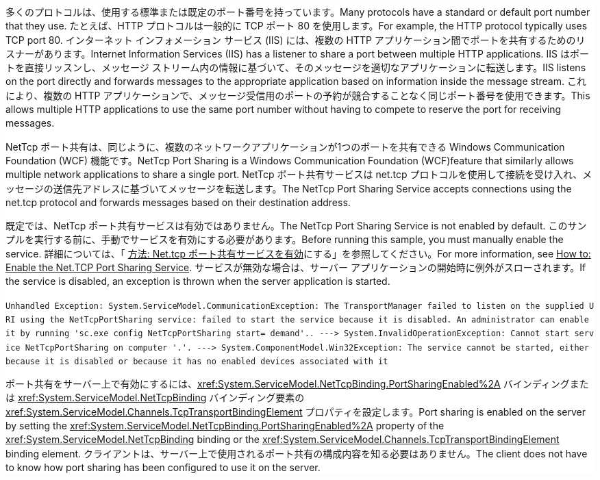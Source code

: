  <span data-ttu-id="ac605-111">多くのプロトコルは、使用する標準または既定のポート番号を持っています。</span><span class="sxs-lookup"><span data-stu-id="ac605-111">Many protocols have a standard or default port number that they use.</span></span> <span data-ttu-id="ac605-112">たとえば、HTTP プロトコルは一般的に TCP ポート 80 を使用します。</span><span class="sxs-lookup"><span data-stu-id="ac605-112">For example, the HTTP protocol typically uses TCP port 80.</span></span> <span data-ttu-id="ac605-113">インターネット インフォメーション サービス (IIS) には、複数の HTTP アプリケーション間でポートを共有するためのリスナーがあります。</span><span class="sxs-lookup"><span data-stu-id="ac605-113">Internet Information Services (IIS) has a listener to share a port between multiple HTTP applications.</span></span> <span data-ttu-id="ac605-114">IIS はポートを直接リッスンし、メッセージ ストリーム内の情報に基づいて、そのメッセージを適切なアプリケーションに転送します。</span><span class="sxs-lookup"><span data-stu-id="ac605-114">IIS listens on the port directly and forwards messages to the appropriate application based on information inside the message stream.</span></span> <span data-ttu-id="ac605-115">これにより、複数の HTTP アプリケーションで、メッセージ受信用のポートの予約が競合することなく同じポート番号を使用できます。</span><span class="sxs-lookup"><span data-stu-id="ac605-115">This allows multiple HTTP applications to use the same port number without having to compete to reserve the port for receiving messages.</span></span>  
  
 <span data-ttu-id="ac605-116">NetTcp ポート共有は、同じように、複数のネットワークアプリケーションが1つのポートを共有できる Windows Communication Foundation (WCF) 機能です。</span><span class="sxs-lookup"><span data-stu-id="ac605-116">NetTcp Port Sharing is a Windows Communication Foundation (WCF)feature that similarly allows multiple network applications to share a single port.</span></span> <span data-ttu-id="ac605-117">NetTcp ポート共有サービスは net.tcp プロトコルを使用して接続を受け入れ、メッセージの送信先アドレスに基づいてメッセージを転送します。</span><span class="sxs-lookup"><span data-stu-id="ac605-117">The NetTcp Port Sharing Service accepts connections using the net.tcp protocol and forwards messages based on their destination address.</span></span>  
  
 <span data-ttu-id="ac605-118">既定では、NetTcp ポート共有サービスは有効ではありません。</span><span class="sxs-lookup"><span data-stu-id="ac605-118">The NetTcp Port Sharing Service is not enabled by default.</span></span> <span data-ttu-id="ac605-119">このサンプルを実行する前に、手動でサービスを有効にする必要があります。</span><span class="sxs-lookup"><span data-stu-id="ac605-119">Before running this sample, you must manually enable the service.</span></span> <span data-ttu-id="ac605-120">詳細については、「 [方法: Net.tcp ポート共有サービスを有効](../feature-details/how-to-enable-the-net-tcp-port-sharing-service.md)にする」を参照してください。</span><span class="sxs-lookup"><span data-stu-id="ac605-120">For more information, see [How to: Enable the Net.TCP Port Sharing Service](../feature-details/how-to-enable-the-net-tcp-port-sharing-service.md).</span></span> <span data-ttu-id="ac605-121">サービスが無効な場合は、サーバー アプリケーションの開始時に例外がスローされます。</span><span class="sxs-lookup"><span data-stu-id="ac605-121">If the service is disabled, an exception is thrown when the server application is started.</span></span>  
  
```console
Unhandled Exception: System.ServiceModel.CommunicationException: The TransportManager failed to listen on the supplied URI using the NetTcpPortSharing service: failed to start the service because it is disabled. An administrator can enable it by running 'sc.exe config NetTcpPortSharing start= demand'.. ---> System.InvalidOperationException: Cannot start service NetTcpPortSharing on computer '.'. ---> System.ComponentModel.Win32Exception: The service cannot be started, either because it is disabled or because it has no enabled devices associated with it  
```  
  
 <span data-ttu-id="ac605-122">ポート共有をサーバー上で有効にするには、<xref:System.ServiceModel.NetTcpBinding.PortSharingEnabled%2A> バインディングまたは <xref:System.ServiceModel.NetTcpBinding> バインディング要素の <xref:System.ServiceModel.Channels.TcpTransportBindingElement> プロパティを設定します。</span><span class="sxs-lookup"><span data-stu-id="ac605-122">Port sharing is enabled on the server by setting the <xref:System.ServiceModel.NetTcpBinding.PortSharingEnabled%2A> property of the <xref:System.ServiceModel.NetTcpBinding> binding or the <xref:System.ServiceModel.Channels.TcpTransportBindingElement> binding element.</span></span> <span data-ttu-id="ac605-123">クライアントは、サーバー上で使用されるポート共有の構成内容を知る必要はありません。</span><span class="sxs-lookup"><span data-stu-id="ac605-123">The client does not have to know how port sharing has been configured to use it on the server.</span></span>  
  